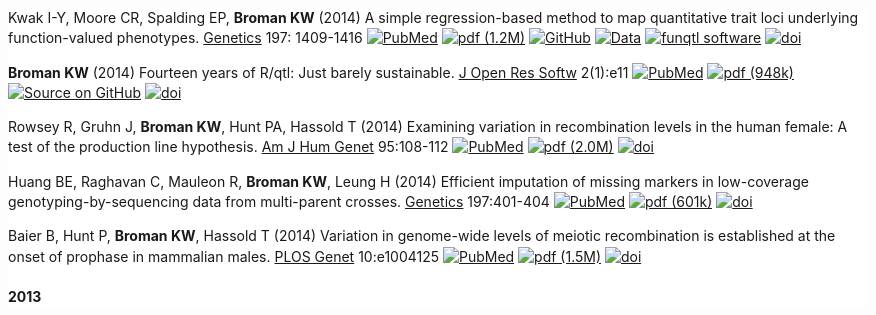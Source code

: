 

Kwak I-Y, Moore CR, Spalding EP, **Broman
  KW** (2014) A simple regression-based method to map quantitative trait loci underlying
  function-valued phenotypes. [Genetics](http://www.genetics.org) 197: 1409-1416
[![PubMed](icons16/pubmed-icon.png)](http://www.ncbi.nlm.nih.gov/pubmed/24931408)
[![pdf (1.2M)](icons16/pdf-icon.png)](https://www.biostat.wisc.edu/~kbroman/publications/funqtl.pdf)
[![GitHub](icons16/github-icon.png)](https://github.com/kbroman/Paper_FunQTL)
[![Data](icons16/data-icon.png)](http://phenome.jax.org/db/q?rtn=projects/projdet&reqprojid=282)
[![funqtl software](icons16/R-icon.png)](https://github.com/ikwak2/funqtl)
[![doi](icons16/doi-icon.png)](https://doi.org/10.1534/genetics.114.166306)



**Broman KW** (2014) Fourteen years of R/qtl: Just
  barely sustainable. [J Open Res Softw](http://openresearchsoftware.metajnl.com/)
  2(1):e11
  [![PubMed](icons16/pubmed-icon.png)](http://www.ncbi.nlm.nih.gov/pubmed/25364504)
[![pdf (948k)](icons16/pdf-icon.png)](https://www.biostat.wisc.edu/~kbroman/publications/rqtl_14yrs.pdf)
[![Source on GitHub](icons16/github-icon.png)](https://github.com/kbroman/Paper_Rqtl_Experiences)
[![doi](icons16/doi-icon.png)](https://doi.org/10.5334/jors.at)



Rowsey R, Gruhn J, **Broman KW**, Hunt
  PA, Hassold T (2014)
  Examining variation in recombination levels in the human female: A
  test of the production line hypothesis. [Am J Hum Genet](http://www.cell.com/ajhg/) 95:108-112
[![PubMed](icons16/pubmed-icon.png)](http://www.ncbi.nlm.nih.gov/pubmed/24995869)
[![pdf (2.0M)](icons16/pdf-icon.png)](https://www.biostat.wisc.edu/~kbroman/publications/rowsey2014.pdf)
[![doi](icons16/doi-icon.png)](https://doi.org/10.1016/j.ajhg.2014.06.008)



Huang BE, Raghavan C, Mauleon R, **Broman
  KW**, Leung H (2014) Efficient imputation of missing markers in
  low-coverage genotyping-by-sequencing data from multi-parent
  crosses. [Genetics](http://www.genetics.org) 197:401-404
[![PubMed](icons16/pubmed-icon.png)](http://www.ncbi.nlm.nih.gov/pubmed/24583583)
[![pdf (601k)](icons16/pdf-icon.png)](https://www.biostat.wisc.edu/~kbroman/publications/huang2014.pdf)
[![doi](icons16/doi-icon.png)](https://doi.org/10.1534/genetics.113.158014)



Baier B, Hunt P, **Broman KW**, Hassold T (2014) Variation in genome-wide levels of meiotic recombination is established at the onset of prophase in mammalian males. [PLOS Genet](http://www.plosgenetics.org/) 10:e1004125
[![PubMed](icons16/pubmed-icon.png)](http://www.ncbi.nlm.nih.gov/pubmed/24497841)
[![pdf (1.5M)](icons16/pdf-icon.png)](https://www.biostat.wisc.edu/~kbroman/publications/baier2014.pdf)
[![doi](icons16/doi-icon.png)](https://doi.org/10.1371/journal.pgen.1004125)



#### 2013
